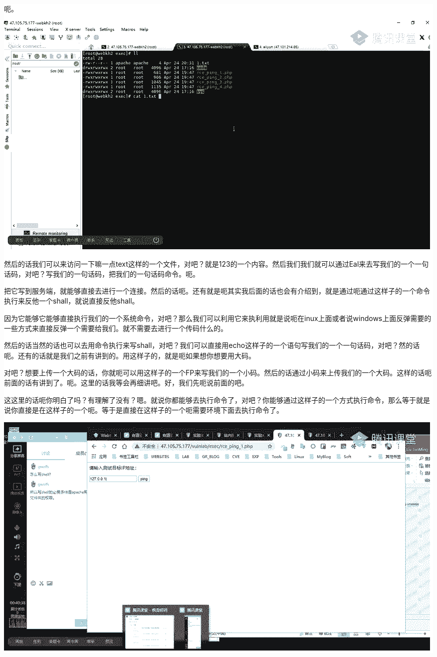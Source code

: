 呃。

![](img/f9341971581c5f978b3d86dc2731e860_141.png)

然后的话我们可以来访问一下嘛一点text这样的一个文件，对吧？就是123的一个内容。然后我们我们就可以通过Eal来去写我们的一个一句话码，对吧？写我们的一句话码，把我们的一句话码命令。呃。

把它写到服务端，就能够直接去进行一个连接。然后的话呃。还有就是呃其实我后面的话也会有介绍到，就是通过呃通过这样子的一个命令执行来反他一个shall，就说直接反他shall。

因为它能够它能够直接执行我们的一个系统命令，对吧？那么我们可以利用它来执利用就是说呃在inux上面或者说windows上面反弹需要的一些方式来直接反弹一个需要给我们。就不需要去进行一个传码什么的。

然后的话当然的话也可以去用命令执行来写shall，对吧？我们可以直接用echo这样子的一个语句写我们的一个一句话码，对吧？然的话呃。还有的话就是我们之前有讲到的。用这样子的，就是呃如果想你想要用大码。

对吧？想要上传一个大码的话，你就呃可以用这样子的一个FP来写我们的一个小码。然后的话通过小码来上传我们的一个大码。这样的话呃前面的话有讲到了。呃。这里的话我等会再细讲吧。好，我们先呃说前面的吧。

这这里的话呃你明白了吗？有理解了没有？嗯。就说你都能够去执行命令了，对吧？你能够通过这样子的一个方式执行命令，那么等于就是说你直接是在这样子的一个呃。等于是直接在这样子的一个呃需要环境下面去执行命令了。



![](img/f9341971581c5f978b3d86dc2731e860_143.png)
